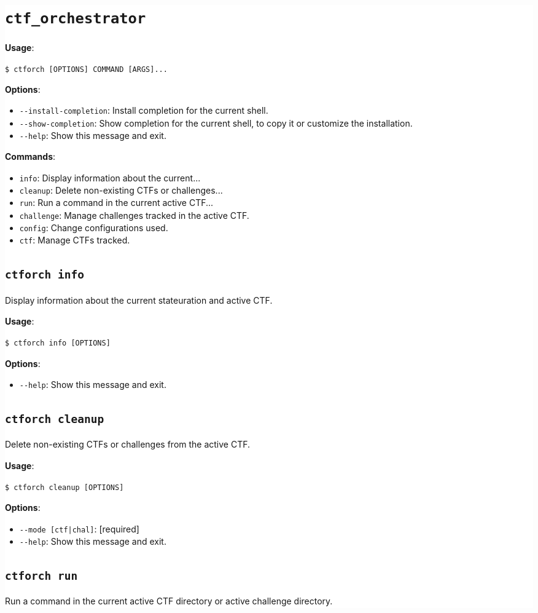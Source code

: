 # `ctf_orchestrator`

**Usage**:

```console
$ ctforch [OPTIONS] COMMAND [ARGS]...
```

**Options**:

- `--install-completion`: Install completion for the current shell.
- `--show-completion`: Show completion for the current shell, to copy it or customize the installation.
- `--help`: Show this message and exit.

**Commands**:

- `info`: Display information about the current...
- `cleanup`: Delete non-existing CTFs or challenges...
- `run`: Run a command in the current active CTF...
- `challenge`: Manage challenges tracked in the active CTF.
- `config`: Change configurations used.
- `ctf`: Manage CTFs tracked.

## `ctforch info`

Display information about the current stateuration and active CTF.

**Usage**:

```console
$ ctforch info [OPTIONS]
```

**Options**:

- `--help`: Show this message and exit.

## `ctforch cleanup`

Delete non-existing CTFs or challenges from the active CTF.

**Usage**:

```console
$ ctforch cleanup [OPTIONS]
```

**Options**:

- `--mode [ctf|chal]`: [required]
- `--help`: Show this message and exit.

## `ctforch run`

Run a command in the current active CTF directory or active challenge directory.
